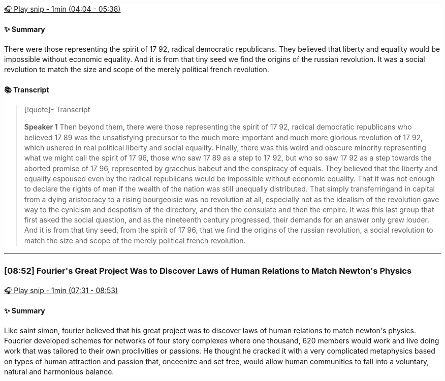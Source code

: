 
[🎧 Play snip - 1min️ (04:04 - 05:38)](https://share.snipd.com/snip/0a64ab7b-03cf-4b04-86bb-ff3bc1604915)
<audio controls> <source src="https://traffic.libsyn.com/secure/revolutionspodcast/10.1_IWMA_Master.mp3?dest-id=159998#t=04:04,05:38"> </audio>


#### ✨ Summary
There were those representing the spirit of 17 92, radical democratic republicans. They believed that liberty and equality would be impossible without economic equality. And it is from that tiny seed we find the origins of the russian revolution. It was a social revolution to match the size and scope of the merely political french revolution.


#### 📚 Transcript
> [!quote]- Transcript
> 
> **Speaker 1**
> Then beyond them, there were those representing the spirit of 17 92, radical democratic republicans who believed 17 89 was the unsatisfying precursor to the much more important and much more glorious revolution of 17 92, which ushered in real political liberty and social equality. Finally, there was this weird and obscure minority representing what we might call the spirit of 17 96, those who saw 17 89 as a step to 17 92, but who so saw 17 92 as a step towards the aborted promise of 17 96, represented by gracchus babeuf and the conspiracy of equals. They believed that the liberty and equality espoused even by the radical republicans would be impossible without economic equality. That it was not enough to declare the rights of man if the wealth of the nation was still unequally distributed. That simply transferringand in capital from a dying aristocracy to a rising bourgeoisie was no revolution at all, especially not as the idealism of the revolution gave way to the cynicism and despotism of the directory, and then the consulate and then the empire. It was this last group that first asked the social question, and as the nineteenth century progressed, their demands for an answer only grew louder. And it is from that tiny seed, from the spirit of 17 96, that we find the origins of the russian revolution, a social revolution to match the size and scope of the merely political french revolution.




---


### [08:52] Fourier's Great Project Was to Discover Laws of Human Relations to Match Newton's Physics


[🎧 Play snip - 1min️ (07:31 - 08:53)](https://share.snipd.com/snip/a440da0c-d14a-42a1-8c40-514fa46d7469)
<audio controls> <source src="https://traffic.libsyn.com/secure/revolutionspodcast/10.1_IWMA_Master.mp3?dest-id=159998#t=07:31,08:53"> </audio>


#### ✨ Summary
Like saint simon, fourier believed that his great project was to discover laws of human relations to match newton's physics. Foucrier developed schemes for networks of four story complexes where one thousand, 620 members would work and live doing work that was tailored to their own proclivities or passions. He thought he cracked it with a very complicated metaphysics based on types of human attraction and passion that, onceenize and set free, would allow human communities to fall into a voluntary, natural and harmonious balance.
